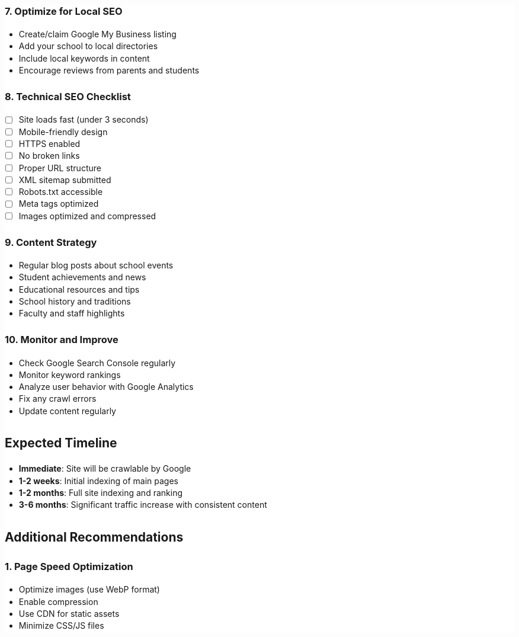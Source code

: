 ### 7. **Optimize for Local SEO**

- Create/claim Google My Business listing
- Add your school to local directories
- Include local keywords in content
- Encourage reviews from parents and students

### 8. **Technical SEO Checklist**

- [ ] Site loads fast (under 3 seconds)
- [ ] Mobile-friendly design
- [ ] HTTPS enabled
- [ ] No broken links
- [ ] Proper URL structure
- [ ] XML sitemap submitted
- [ ] Robots.txt accessible
- [ ] Meta tags optimized
- [ ] Images optimized and compressed

### 9. **Content Strategy**

- Regular blog posts about school events
- Student achievements and news
- Educational resources and tips
- School history and traditions
- Faculty and staff highlights

### 10. **Monitor and Improve**

- Check Google Search Console regularly
- Monitor keyword rankings
- Analyze user behavior with Google Analytics
- Fix any crawl errors
- Update content regularly

## Expected Timeline

- **Immediate**: Site will be crawlable by Google
- **1-2 weeks**: Initial indexing of main pages
- **1-2 months**: Full site indexing and ranking
- **3-6 months**: Significant traffic increase with consistent content

## Additional Recommendations

### 1. **Page Speed Optimization**

- Optimize images (use WebP format)
- Enable compression
- Use CDN for static assets
- Minimize CSS/JS files

